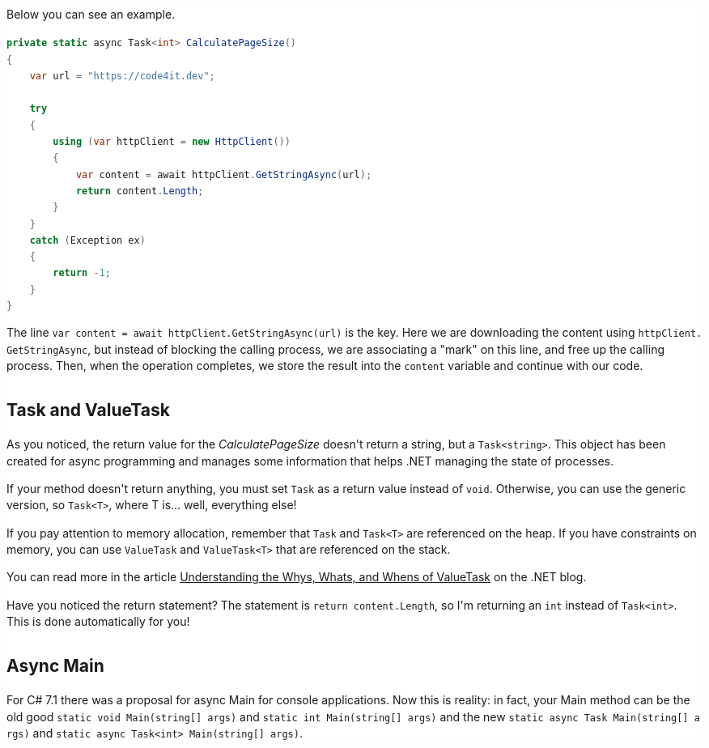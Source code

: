 Below you can see an example.

```cs
private static async Task<int> CalculatePageSize()
{
    var url = "https://code4it.dev";

    try
    {
        using (var httpClient = new HttpClient())
        {
            var content = await httpClient.GetStringAsync(url);
            return content.Length;
        }
    }
    catch (Exception ex)
    {
        return -1;
    }
}
```

The line `var content = await httpClient.GetStringAsync(url)` is the key. Here we are downloading the content using `httpClient.GetStringAsync`, but instead of blocking the calling process, we are associating a "mark" on this line, and free up the calling process. Then, when the operation completes, we store the result into the `content` variable and continue with our code.

## Task and ValueTask

As you noticed, the return value for the _CalculatePageSize_ doesn't return a string, but a `Task<string>`. This object has been created for async programming and manages some information that helps .NET managing the state of processes.

If your method doesn't return anything, you must set `Task` as a return value instead of `void`. Otherwise, you can use the generic version, so `Task<T>`, where T is... well, everything else!

If you pay attention to memory allocation, remember that `Task` and `Task<T>` are referenced on the heap. If you have constraints on memory, you can use `ValueTask` and `ValueTask<T>` that are referenced on the stack.

You can read more in the article [Understanding the Whys, Whats, and Whens of ValueTask](https://devblogs.microsoft.com/dotnet/understanding-the-whys-whats-and-whens-of-valuetask?wt.mc_id=DT-MVP-5005077 "Understanding the Whys, Whats, and Whens of ValueTask on .NET blog") on the .NET blog.

Have you noticed the return statement? The statement is `return content.Length`, so I'm returning an `int` instead of `Task<int>`. This is done automatically for you!

## Async Main

For C# 7.1 there was a proposal for async Main for console applications. Now this is reality: in fact, your Main method can be the old good `static void Main(string[] args)` and `static int Main(string[] args)` and the new `static async Task Main(string[] args)` and `static async Task<int> Main(string[] args)`.
